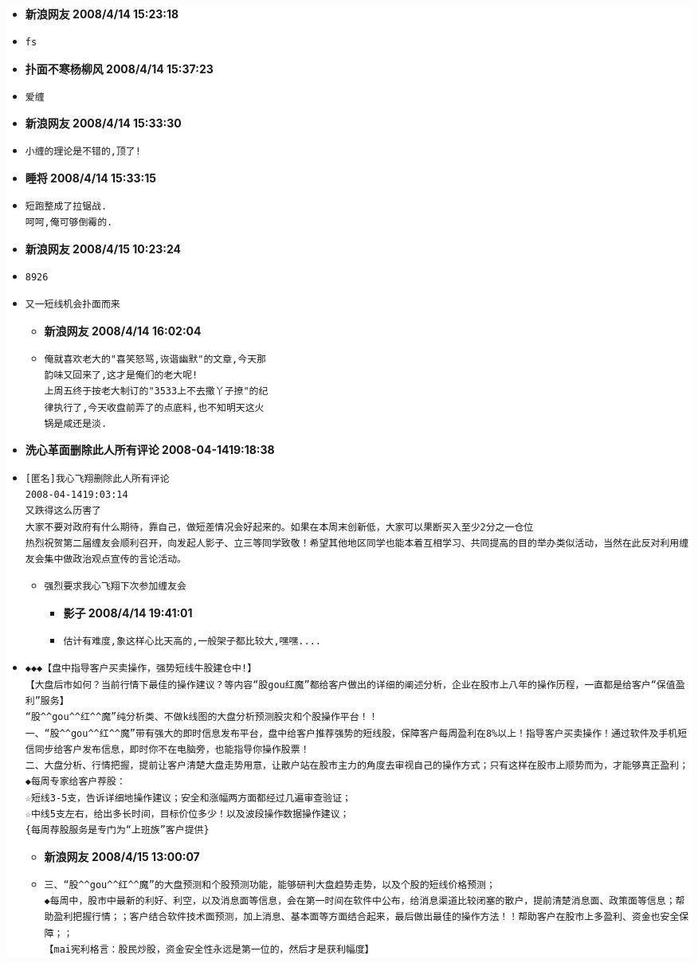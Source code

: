 - **新浪网友 2008/4/14 15:23:18**
- ```
  fs
  ```
- **扑面不寒杨柳风 2008/4/14 15:37:23**
- ```
  爱缠
  ```
- **新浪网友 2008/4/14 15:33:30**
- ```
  小缠的理论是不错的,顶了!
  ```
- **睡将 2008/4/14 15:33:15**
- ```
  短跑整成了拉锯战.
  呵呵,俺可够倒霉的.
  ```
- **新浪网友 2008/4/15 10:23:24**
- ```
  8926
  ```
- ```
  又一短线机会扑面而来
  ```
   - **新浪网友 2008/4/14 16:02:04**
   - ```
     俺就喜欢老大的"喜笑怒骂,诙谐幽默"的文章,今天那
     韵味又回来了,这才是俺们的老大呢!
     上周五终于按老大制订的"3533上不去撒丫子撩"的纪
     律执行了,今天收盘前弄了的点底料,也不知明天这火
     锅是咸还是淡.
     ```
- **洗心革面删除此人所有评论 2008-04-1419:18:38**
- ```
  [匿名]我心飞翔删除此人所有评论
  2008-04-1419:03:14
  又跌得这么历害了
  大家不要对政府有什么期待，靠自己，做短差情况会好起来的。如果在本周末创新低，大家可以果断买入至少2分之一仓位
  热烈祝贺第二届缠友会顺利召开，向发起人影子、立三等同学致敬！希望其他地区同学也能本着互相学习、共同提高的目的举办类似活动，当然在此反对利用缠友会集中做政治观点宣传的言论活动。
  ```
   - ```
     强烈要求我心飞翔下次参加缠友会
     ```
      - **影子 2008/4/14 19:41:01**
      - ```
        估计有难度,象这样心比天高的,一般架子都比较大,嘿嘿....
        ```
- ```
  ◆◆◆【盘中指导客户买卖操作，强势短线牛股建仓中!】
  【大盘后市如何？当前行情下最佳的操作建议？等内容“股gou红魔”都给客户做出的详细的阐述分析，企业在股市上八年的操作历程，一直都是给客户“保值盈利”服务】
  “股^^gou^^红^^魔”纯分析类、不做k线图的大盘分析预测股灾和个股操作平台！！
  一、“股^^gou^^红^^魔”带有强大的即时信息发布平台，盘中给客户推荐强势的短线股，保障客户每周盈利在8%以上！指导客户买卖操作！通过软件及手机短信同步给客户发布信息，即时你不在电脑旁，也能指导你操作股票！
  二、大盘分析、行情把握，提前让客户清楚大盘走势用意，让散户站在股市主力的角度去审视自己的操作方式；只有这样在股市上顺势而为，才能够真正盈利；
  ◆每周专家给客户荐股：
  ☆短线3-5支，告诉详细地操作建议；安全和涨幅两方面都经过几遍审查验证；
  ☆中线5支左右，给出多长时间，目标价位多少！以及波段操作数据操作建议；
  {每周荐股服务是专门为“上班族”客户提供}
  ```
   - **新浪网友 2008/4/15 13:00:07**
   - ```
     三、“股^^gou^^红^^魔”的大盘预测和个股预测功能，能够研判大盘趋势走势，以及个股的短线价格预测；
     ◆每周中，股市中最新的利好、利空，以及消息面等信息，会在第一时间在软件中公布，给消息渠道比较闭塞的散户，提前清楚消息面、政策面等信息；帮助盈利把握行情；；客户结合软件技术面预测，加上消息、基本面等方面结合起来，最后做出最佳的操作方法！！帮助客户在股市上多盈利、资金也安全保障；；
     【mai宪利格言：股民炒股，资金安全性永远是第一位的，然后才是获利幅度】